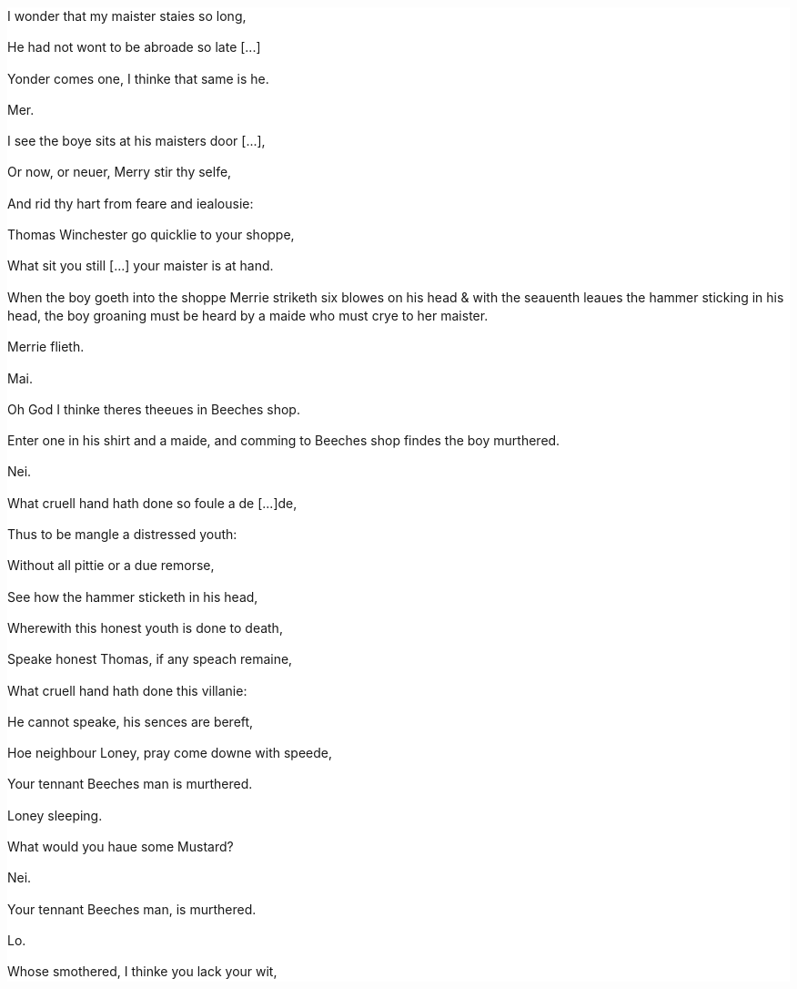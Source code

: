 I wonder that my maister staies so long,

He had not wont to be abroade so late [...]

Yonder comes one, I thinke that same is he.

Mer.

I see the boye sits at his maisters door [...],

Or now, or neuer, Merry stir thy selfe,

And rid thy hart from feare and iealousie:

Thomas Winchester go quicklie to your shoppe,

What sit you still [...] your maister is at hand.

When the boy goeth into the shoppe Merrie striketh six blowes on his head &
with the seauenth leaues the hammer sticking in his head, the boy groaning
must be heard by a maide who must crye to her maister.

Merrie flieth.

Mai.

Oh God I thinke theres theeues in Beeches shop.

Enter one in his shirt and a maide, and comming to Beeches shop findes the boy
murthered.

Nei.

What cruell hand hath done so foule a de [...]de,

Thus to be mangle a distressed youth:

Without all pittie or a due remorse,

See how the hammer sticketh in his head,

Wherewith this honest youth is done to death,

Speake honest Thomas, if any speach remaine,

What cruell hand hath done this villanie:

He cannot speake, his sences are bereft,

Hoe neighbour Loney, pray come downe with speede,

Your tennant Beeches man is murthered.

Loney sleeping.

What would you haue some Mustard?

Nei.

Your tennant Beeches man, is murthered.

Lo.

Whose smothered, I thinke you lack your wit,
